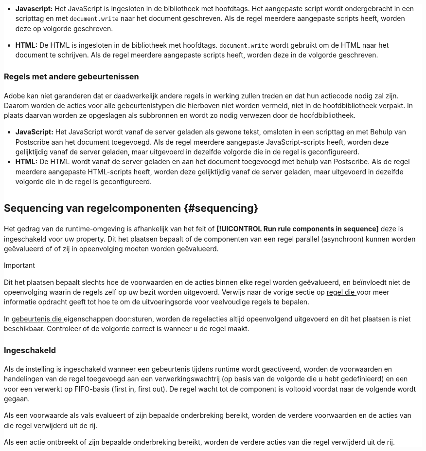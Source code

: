 * **Javascript:** Het JavaScript is ingesloten in de bibliotheek met hoofdtags. Het aangepaste script wordt ondergebracht in een scripttag en met `document.write` naar het document geschreven. Als de regel meerdere aangepaste scripts heeft, worden deze op volgorde geschreven.

* **HTML:** De HTML is ingesloten in de bibliotheek met hoofdtags. `document.write` wordt gebruikt om de HTML naar het document te schrijven. Als de regel meerdere aangepaste scripts heeft, worden deze in de volgorde geschreven.

### Regels met andere gebeurtenissen

Adobe kan niet garanderen dat er daadwerkelijk andere regels in werking zullen treden en dat hun actiecode nodig zal zijn. Daarom worden de acties voor alle gebeurtenistypen die hierboven niet worden vermeld, niet in de hoofdbibliotheek verpakt. In plaats daarvan worden ze opgeslagen als subbronnen en wordt zo nodig verwezen door de hoofdbibliotheek.

* **JavaScript:** Het JavaScript wordt vanaf de server geladen als gewone tekst, omsloten in een scripttag en met Behulp van Postscribe aan het document toegevoegd. Als de regel meerdere aangepaste JavaScript-scripts heeft, worden deze gelijktijdig vanaf de server geladen, maar uitgevoerd in dezelfde volgorde die in de regel is geconfigureerd.
* **HTML:** De HTML wordt vanaf de server geladen en aan het document toegevoegd met behulp van Postscribe. Als de regel meerdere aangepaste HTML-scripts heeft, worden deze gelijktijdig vanaf de server geladen, maar uitgevoerd in dezelfde volgorde die in de regel is geconfigureerd.

## Sequencing van regelcomponenten {#sequencing}

Het gedrag van de runtime-omgeving is afhankelijk van het feit of **[!UICONTROL Run rule components in sequence]** deze is ingeschakeld voor uw property. Dit het plaatsen bepaalt of de componenten van een regel parallel (asynchroon) kunnen worden geëvalueerd of of zij in opeenvolging moeten worden geëvalueerd.

>[!IMPORTANT]
>
>Dit het plaatsen bepaalt slechts hoe de voorwaarden en de acties binnen elke regel worden geëvalueerd, en beïnvloedt niet de opeenvolging waarin de regels zelf op uw bezit worden uitgevoerd. Verwijs naar de vorige sectie op [ regel die ](#rule-ordering) voor meer informatie opdracht geeft tot hoe te om de uitvoeringsorde voor veelvoudige regels te bepalen.
>
>In [ gebeurtenis die ](../event-forwarding/overview.md) eigenschappen door:sturen, worden de regelacties altijd opeenvolgend uitgevoerd en dit het plaatsen is niet beschikbaar. Controleer of de volgorde correct is wanneer u de regel maakt.

### Ingeschakeld

Als de instelling is ingeschakeld wanneer een gebeurtenis tijdens runtime wordt geactiveerd, worden de voorwaarden en handelingen van de regel toegevoegd aan een verwerkingswachtrij (op basis van de volgorde die u hebt gedefinieerd) en een voor een verwerkt op FIFO-basis (first in, first out). De regel wacht tot de component is voltooid voordat naar de volgende wordt gegaan.

Als een voorwaarde als vals evalueert of zijn bepaalde onderbreking bereikt, worden de verdere voorwaarden en de acties van die regel verwijderd uit de rij.

Als een actie ontbreekt of zijn bepaalde onderbreking bereikt, worden de verdere acties van die regel verwijderd uit de rij.
